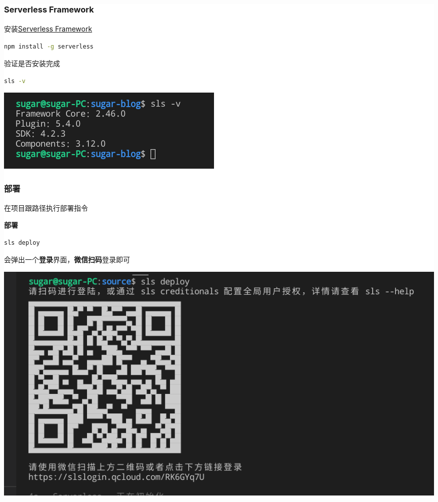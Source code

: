 ### Serverless Framework
安装[Serverless Framework](https://github.com/serverless/serverless/blob/master/README_CN.md)

```sh
npm install -g serverless
```

验证是否安装完成
```sh
sls -v
```
![图片](./tx-serverless-node/MTYyMzg1NTY5MzQwMg==623855693402.png?s1=https%3A//img.cdn.sugarat.top/mdImg/MTYyMzg1NTY5MzQwMg%3D%3D623855693402)
### 部署

在项目跟路径执行部署指令

**部署**
```sh
sls deploy
```

会弹出一个**登录**界面，**微信扫码**登录即可

![图片](./tx-serverless-node/MTYyMzg1NTc3MDY2Mg==623855770662.png?s1=https%3A//img.cdn.sugarat.top/mdImg/MTYyMzg1NTc3MDY2Mg%3D%3D623855770662)
